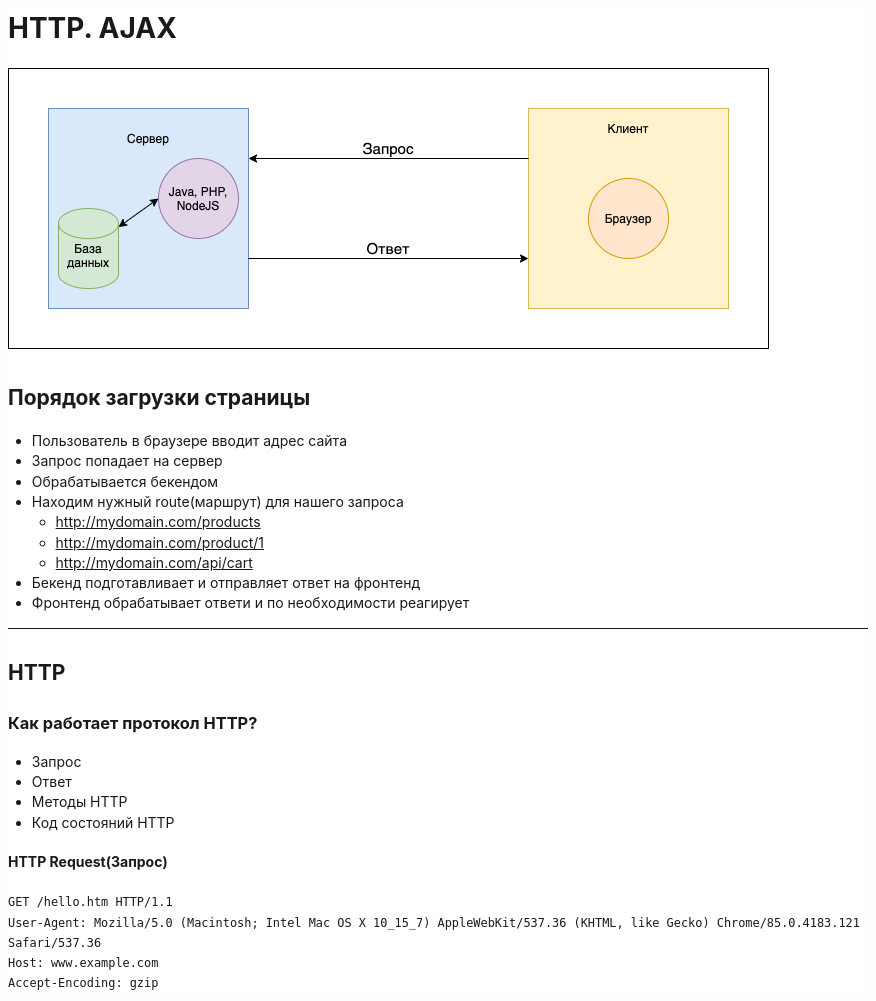 # HTTP. AJAX

![client server](./imgs/client_server.png)

## Порядок загрузки страницы

* Пользователь в браузере вводит адрес сайта
* Запрос попадает на сервер
* Обрабатывается бекендом
* Находим нужный route(маршрут) для нашего запроса
  - http://mydomain.com/products
  - http://mydomain.com/product/1
  - http://mydomain.com/api/cart
* Бекенд подготавливает и отправляет ответ на фронтенд
* Фронтенд обрабатывает ответи и по необходимости реагирует

-----

## HTTP

### Как работает протокол HTTP?

* Запрос
* Ответ
* Методы HTTP
* Код состояний HTTP

#### HTTP Request(Запрос)

```
GET /hello.htm HTTP/1.1
User-Agent: Mozilla/5.0 (Macintosh; Intel Mac OS X 10_15_7) AppleWebKit/537.36 (KHTML, like Gecko) Chrome/85.0.4183.121 Safari/537.36
Host: www.example.com
Accept-Encoding: gzip
```
